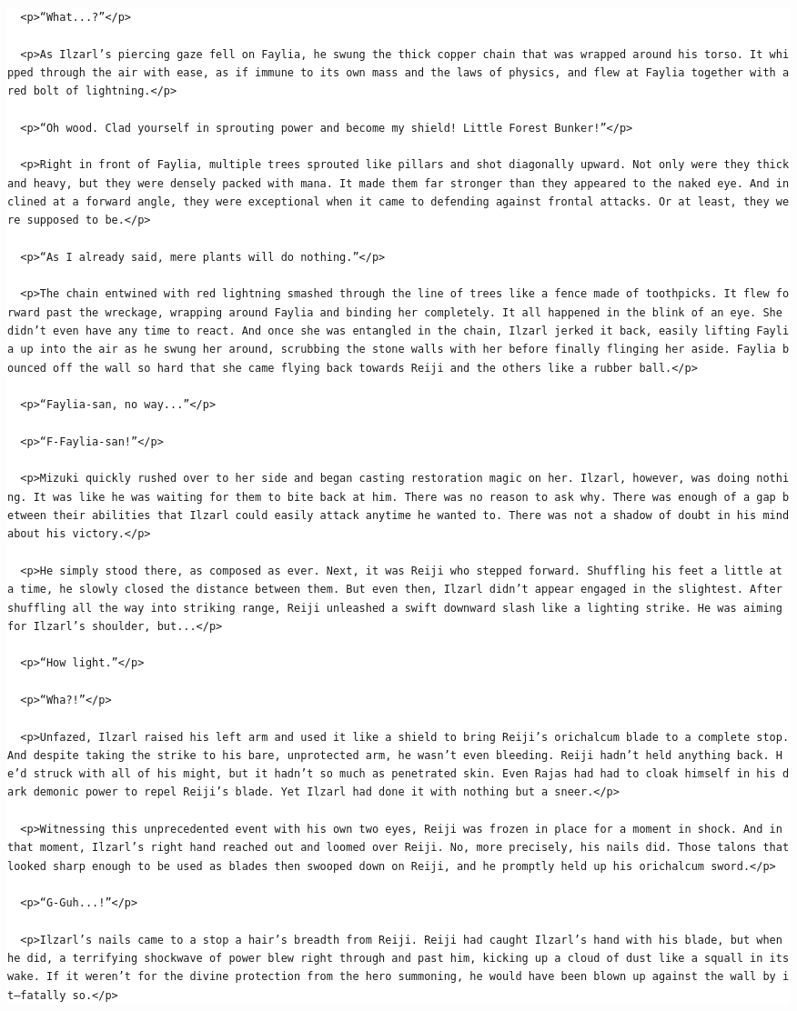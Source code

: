       <p>“What...?”</p>

      <p>As Ilzarl’s piercing gaze fell on Faylia, he swung the thick copper chain that was wrapped around his torso. It whipped through the air with ease, as if immune to its own mass and the laws of physics, and flew at Faylia together with a red bolt of lightning.</p>

      <p>“Oh wood. Clad yourself in sprouting power and become my shield! Little Forest Bunker!”</p>

      <p>Right in front of Faylia, multiple trees sprouted like pillars and shot diagonally upward. Not only were they thick and heavy, but they were densely packed with mana. It made them far stronger than they appeared to the naked eye. And inclined at a forward angle, they were exceptional when it came to defending against frontal attacks. Or at least, they were supposed to be.</p>

      <p>“As I already said, mere plants will do nothing.”</p>

      <p>The chain entwined with red lightning smashed through the line of trees like a fence made of toothpicks. It flew forward past the wreckage, wrapping around Faylia and binding her completely. It all happened in the blink of an eye. She didn’t even have any time to react. And once she was entangled in the chain, Ilzarl jerked it back, easily lifting Faylia up into the air as he swung her around, scrubbing the stone walls with her before finally flinging her aside. Faylia bounced off the wall so hard that she came flying back towards Reiji and the others like a rubber ball.</p>

      <p>“Faylia-san, no way...”</p>

      <p>“F-Faylia-san!”</p>

      <p>Mizuki quickly rushed over to her side and began casting restoration magic on her. Ilzarl, however, was doing nothing. It was like he was waiting for them to bite back at him. There was no reason to ask why. There was enough of a gap between their abilities that Ilzarl could easily attack anytime he wanted to. There was not a shadow of doubt in his mind about his victory.</p>

      <p>He simply stood there, as composed as ever. Next, it was Reiji who stepped forward. Shuffling his feet a little at a time, he slowly closed the distance between them. But even then, Ilzarl didn’t appear engaged in the slightest. After shuffling all the way into striking range, Reiji unleashed a swift downward slash like a lighting strike. He was aiming for Ilzarl’s shoulder, but...</p>

      <p>“How light.”</p>

      <p>“Wha?!”</p>

      <p>Unfazed, Ilzarl raised his left arm and used it like a shield to bring Reiji’s orichalcum blade to a complete stop. And despite taking the strike to his bare, unprotected arm, he wasn’t even bleeding. Reiji hadn’t held anything back. He’d struck with all of his might, but it hadn’t so much as penetrated skin. Even Rajas had had to cloak himself in his dark demonic power to repel Reiji’s blade. Yet Ilzarl had done it with nothing but a sneer.</p>

      <p>Witnessing this unprecedented event with his own two eyes, Reiji was frozen in place for a moment in shock. And in that moment, Ilzarl’s right hand reached out and loomed over Reiji. No, more precisely, his nails did. Those talons that looked sharp enough to be used as blades then swooped down on Reiji, and he promptly held up his orichalcum sword.</p>

      <p>“G-Guh...!”</p>

      <p>Ilzarl’s nails came to a stop a hair’s breadth from Reiji. Reiji had caught Ilzarl’s hand with his blade, but when he did, a terrifying shockwave of power blew right through and past him, kicking up a cloud of dust like a squall in its wake. If it weren’t for the divine protection from the hero summoning, he would have been blown up against the wall by it—fatally so.</p>
